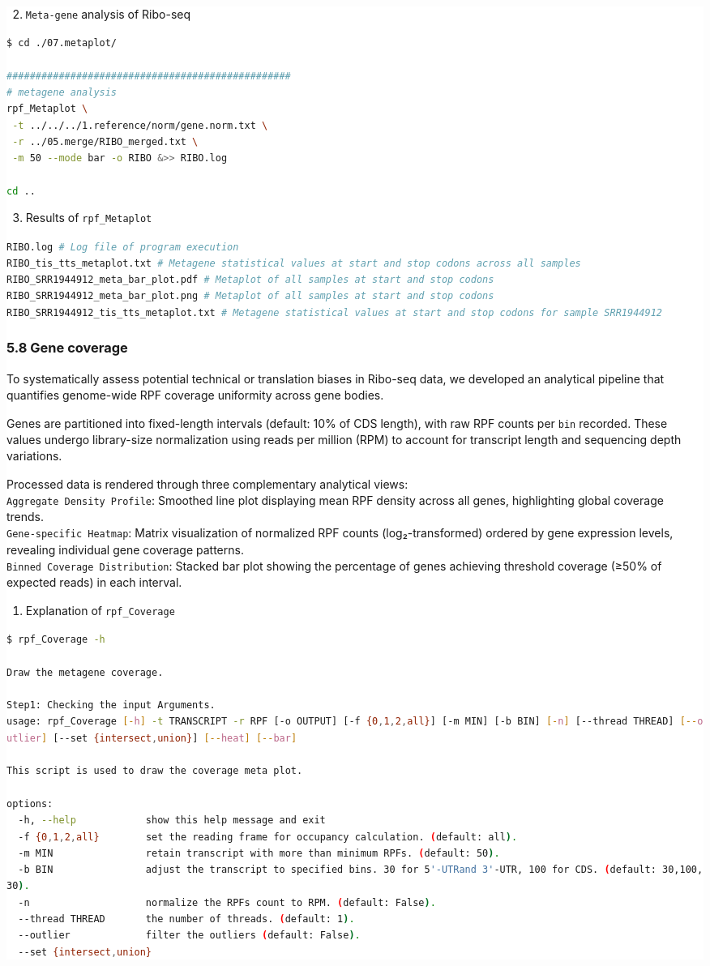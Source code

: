 2. `Meta-gene` analysis of Ribo-seq

```bash
$ cd ./07.metaplot/

#################################################
# metagene analysis
rpf_Metaplot \
 -t ../../../1.reference/norm/gene.norm.txt \
 -r ../05.merge/RIBO_merged.txt \
 -m 50 --mode bar -o RIBO &>> RIBO.log

cd ..
```

3. Results of `rpf_Metaplot`

```bash
RIBO.log # Log file of program execution
RIBO_tis_tts_metaplot.txt # Metagene statistical values at start and stop codons across all samples
RIBO_SRR1944912_meta_bar_plot.pdf # Metaplot of all samples at start and stop codons
RIBO_SRR1944912_meta_bar_plot.png # Metaplot of all samples at start and stop codons
RIBO_SRR1944912_tis_tts_metaplot.txt # Metagene statistical values at start and stop codons for sample SRR1944912
```


### 5.8 Gene coverage

To systematically assess potential technical or translation biases in Ribo-seq data, we developed an analytical pipeline that quantifies genome-wide RPF coverage uniformity across gene bodies.

Genes are partitioned into fixed-length intervals (default: 10% of CDS length), with raw RPF counts per `bin` recorded.
These values undergo library-size normalization using reads per million (RPM) to account for transcript length and sequencing depth variations.

Processed data is rendered through three complementary analytical views:\
`Aggregate Density Profile`: Smoothed line plot displaying mean RPF density across all genes, highlighting global coverage trends.\
`Gene-specific Heatmap`: Matrix visualization of normalized RPF counts (log₂-transformed) ordered by gene expression levels, revealing individual gene coverage patterns.\
`Binned Coverage Distribution`: Stacked bar plot showing the percentage of genes achieving threshold coverage (≥50% of expected reads) in each interval.

1. Explanation of `rpf_Coverage`

```bash
$ rpf_Coverage -h

Draw the metagene coverage.

Step1: Checking the input Arguments.
usage: rpf_Coverage [-h] -t TRANSCRIPT -r RPF [-o OUTPUT] [-f {0,1,2,all}] [-m MIN] [-b BIN] [-n] [--thread THREAD] [--outlier] [--set {intersect,union}] [--heat] [--bar]

This script is used to draw the coverage meta plot.

options:
  -h, --help            show this help message and exit
  -f {0,1,2,all}        set the reading frame for occupancy calculation. (default: all).
  -m MIN                retain transcript with more than minimum RPFs. (default: 50).
  -b BIN                adjust the transcript to specified bins. 30 for 5'-UTRand 3'-UTR, 100 for CDS. (default: 30,100,30).
  -n                    normalize the RPFs count to RPM. (default: False).
  --thread THREAD       the number of threads. (default: 1).
  --outlier             filter the outliers (default: False).
  --set {intersect,union}
```